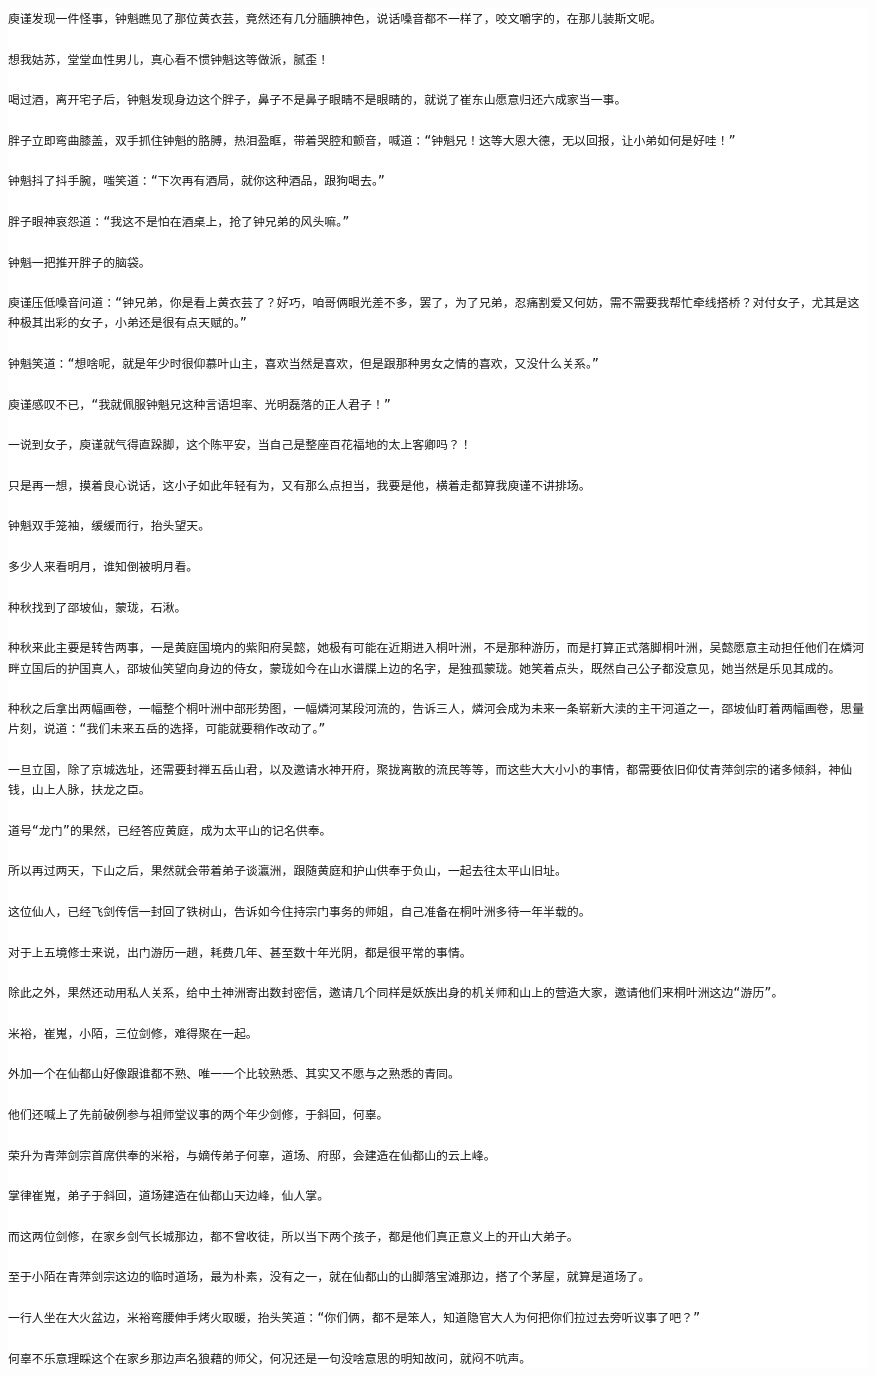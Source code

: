     庾谨发现一件怪事，钟魁瞧见了那位黄衣芸，竟然还有几分腼腆神色，说话嗓音都不一样了，咬文嚼字的，在那儿装斯文呢。

    想我姑苏，堂堂血性男儿，真心看不惯钟魁这等做派，腻歪！

    喝过酒，离开宅子后，钟魁发现身边这个胖子，鼻子不是鼻子眼睛不是眼睛的，就说了崔东山愿意归还六成家当一事。

    胖子立即弯曲膝盖，双手抓住钟魁的胳膊，热泪盈眶，带着哭腔和颤音，喊道：“钟魁兄！这等大恩大德，无以回报，让小弟如何是好哇！”

    钟魁抖了抖手腕，嗤笑道：“下次再有酒局，就你这种酒品，跟狗喝去。”

    胖子眼神哀怨道：“我这不是怕在酒桌上，抢了钟兄弟的风头嘛。”

    钟魁一把推开胖子的脑袋。

    庾谨压低嗓音问道：“钟兄弟，你是看上黄衣芸了？好巧，咱哥俩眼光差不多，罢了，为了兄弟，忍痛割爱又何妨，需不需要我帮忙牵线搭桥？对付女子，尤其是这种极其出彩的女子，小弟还是很有点天赋的。”

    钟魁笑道：“想啥呢，就是年少时很仰慕叶山主，喜欢当然是喜欢，但是跟那种男女之情的喜欢，又没什么关系。”

    庾谨感叹不已，“我就佩服钟魁兄这种言语坦率、光明磊落的正人君子！”

    一说到女子，庾谨就气得直跺脚，这个陈平安，当自己是整座百花福地的太上客卿吗？！

    只是再一想，摸着良心说话，这小子如此年轻有为，又有那么点担当，我要是他，横着走都算我庾谨不讲排场。

    钟魁双手笼袖，缓缓而行，抬头望天。

    多少人来看明月，谁知倒被明月看。

    种秋找到了邵坡仙，蒙珑，石湫。

    种秋来此主要是转告两事，一是黄庭国境内的紫阳府吴懿，她极有可能在近期进入桐叶洲，不是那种游历，而是打算正式落脚桐叶洲，吴懿愿意主动担任他们在燐河畔立国后的护国真人，邵坡仙笑望向身边的侍女，蒙珑如今在山水谱牒上边的名字，是独孤蒙珑。她笑着点头，既然自己公子都没意见，她当然是乐见其成的。

    种秋之后拿出两幅画卷，一幅整个桐叶洲中部形势图，一幅燐河某段河流的，告诉三人，燐河会成为未来一条崭新大渎的主干河道之一，邵坡仙盯着两幅画卷，思量片刻，说道：“我们未来五岳的选择，可能就要稍作改动了。”

    一旦立国，除了京城选址，还需要封禅五岳山君，以及邀请水神开府，聚拢离散的流民等等，而这些大大小小的事情，都需要依旧仰仗青萍剑宗的诸多倾斜，神仙钱，山上人脉，扶龙之臣。

    道号“龙门”的果然，已经答应黄庭，成为太平山的记名供奉。

    所以再过两天，下山之后，果然就会带着弟子谈瀛洲，跟随黄庭和护山供奉于负山，一起去往太平山旧址。

    这位仙人，已经飞剑传信一封回了铁树山，告诉如今住持宗门事务的师姐，自己准备在桐叶洲多待一年半载的。

    对于上五境修士来说，出门游历一趟，耗费几年、甚至数十年光阴，都是很平常的事情。

    除此之外，果然还动用私人关系，给中土神洲寄出数封密信，邀请几个同样是妖族出身的机关师和山上的营造大家，邀请他们来桐叶洲这边“游历”。

    米裕，崔嵬，小陌，三位剑修，难得聚在一起。

    外加一个在仙都山好像跟谁都不熟、唯一一个比较熟悉、其实又不愿与之熟悉的青同。

    他们还喊上了先前破例参与祖师堂议事的两个年少剑修，于斜回，何辜。

    荣升为青萍剑宗首席供奉的米裕，与嫡传弟子何辜，道场、府邸，会建造在仙都山的云上峰。

    掌律崔嵬，弟子于斜回，道场建造在仙都山天边峰，仙人掌。

    而这两位剑修，在家乡剑气长城那边，都不曾收徒，所以当下两个孩子，都是他们真正意义上的开山大弟子。

    至于小陌在青萍剑宗这边的临时道场，最为朴素，没有之一，就在仙都山的山脚落宝滩那边，搭了个茅屋，就算是道场了。

    一行人坐在大火盆边，米裕弯腰伸手烤火取暖，抬头笑道：“你们俩，都不是笨人，知道隐官大人为何把你们拉过去旁听议事了吧？”

    何辜不乐意理睬这个在家乡那边声名狼藉的师父，何况还是一句没啥意思的明知故问，就闷不吭声。
